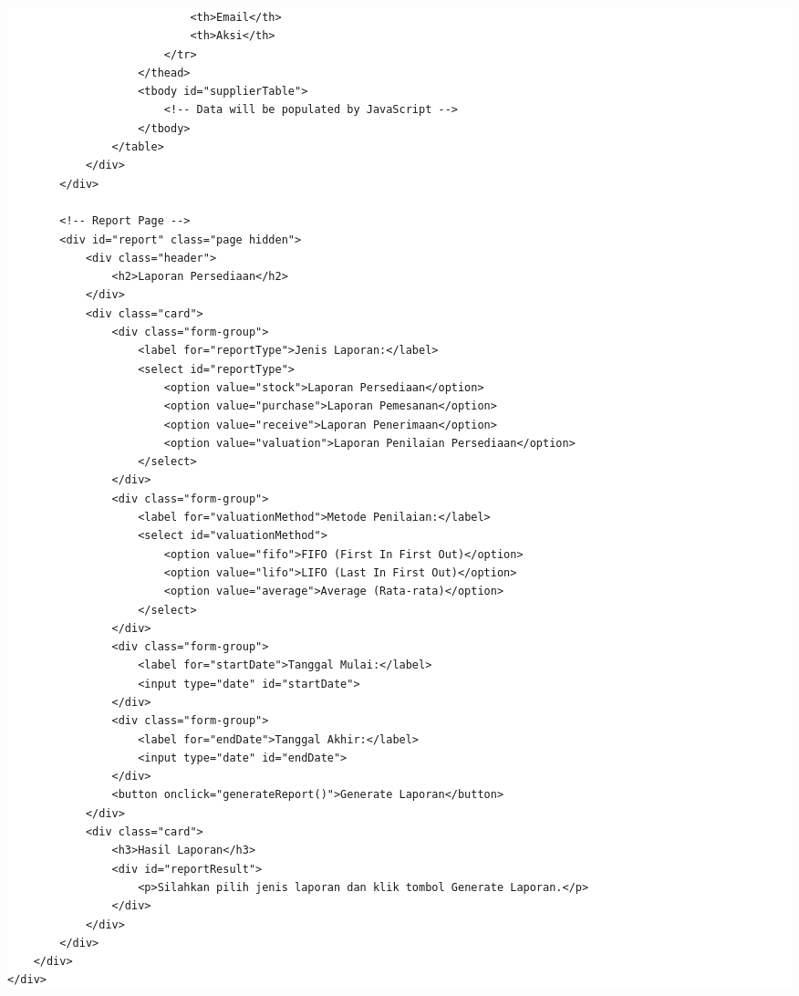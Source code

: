                                 <th>Email</th>
                                <th>Aksi</th>
                            </tr>
                        </thead>
                        <tbody id="supplierTable">
                            <!-- Data will be populated by JavaScript -->
                        </tbody>
                    </table>
                </div>
            </div>
            
            <!-- Report Page -->
            <div id="report" class="page hidden">
                <div class="header">
                    <h2>Laporan Persediaan</h2>
                </div>
                <div class="card">
                    <div class="form-group">
                        <label for="reportType">Jenis Laporan:</label>
                        <select id="reportType">
                            <option value="stock">Laporan Persediaan</option>
                            <option value="purchase">Laporan Pemesanan</option>
                            <option value="receive">Laporan Penerimaan</option>
                            <option value="valuation">Laporan Penilaian Persediaan</option>
                        </select>
                    </div>
                    <div class="form-group">
                        <label for="valuationMethod">Metode Penilaian:</label>
                        <select id="valuationMethod">
                            <option value="fifo">FIFO (First In First Out)</option>
                            <option value="lifo">LIFO (Last In First Out)</option>
                            <option value="average">Average (Rata-rata)</option>
                        </select>
                    </div>
                    <div class="form-group">
                        <label for="startDate">Tanggal Mulai:</label>
                        <input type="date" id="startDate">
                    </div>
                    <div class="form-group">
                        <label for="endDate">Tanggal Akhir:</label>
                        <input type="date" id="endDate">
                    </div>
                    <button onclick="generateReport()">Generate Laporan</button>
                </div>
                <div class="card">
                    <h3>Hasil Laporan</h3>
                    <div id="reportResult">
                        <p>Silahkan pilih jenis laporan dan klik tombol Generate Laporan.</p>
                    </div>
                </div>
            </div>
        </div>
    </div>
